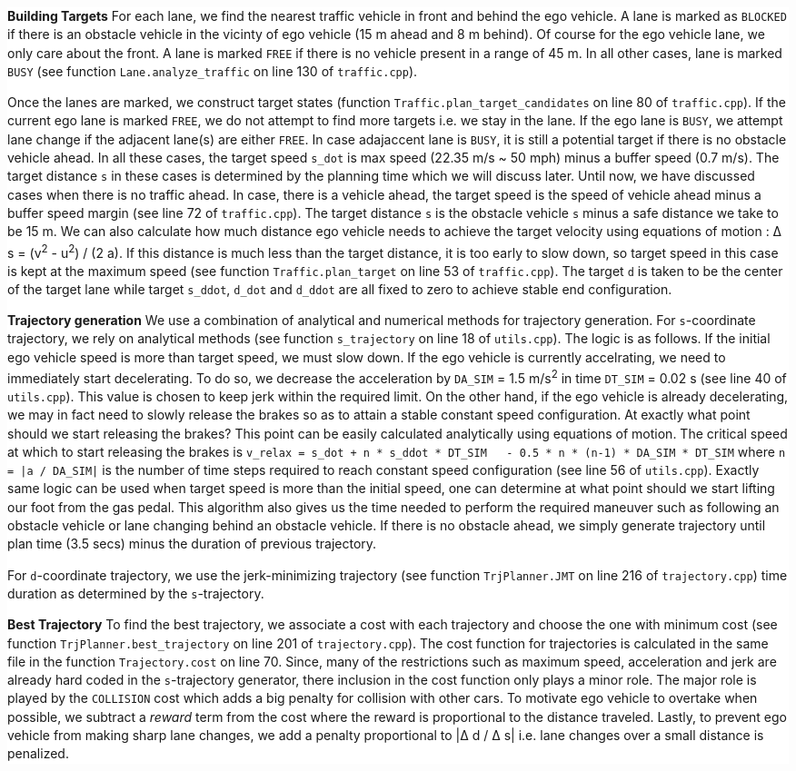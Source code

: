 **Building Targets**
For each lane, we find the nearest traffic vehicle in front and behind the ego vehicle. A lane is marked as `BLOCKED` if there is an obstacle vehicle in the vicinty of ego vehicle (15 m ahead and 8 m behind). Of course for the ego vehicle lane, we only care about the front. A lane is marked `FREE` if there is no vehicle present in a range of 45 m. In all other cases, lane is marked `BUSY` (see function `Lane.analyze_traffic` on line 130 of `traffic.cpp`). 

Once the lanes are marked, we construct target states (function `Traffic.plan_target_candidates` on line 80 of `traffic.cpp`). If the current ego lane is marked `FREE`, we do not attempt to find more targets i.e. we stay in the lane. If the ego lane is `BUSY`,  we attempt lane change if the adjacent lane(s) are either `FREE`. In case adajaccent lane is `BUSY`, it is still a potential target if there is no obstacle vehicle ahead. In all these cases, the target speed `s_dot` is max speed (22.35 m/s ~ 50 mph) minus a buffer speed (0.7 m/s). The target distance `s` in these cases is determined by the planning time which we will discuss later. Until now, we have discussed cases when there is no traffic ahead. In case, there is a vehicle ahead, the target speed is the speed of vehicle ahead minus a buffer speed margin (see line 72 of `traffic.cpp`). The target distance `s` is the obstacle vehicle `s` minus a safe distance we take to be 15 m.  We can also calculate how much distance ego vehicle needs to achieve the target velocity using equations of motion :  &Delta; s = (v<sup>2</sup> - u<sup>2</sup>) / (2 a). If this distance is much less than the target distance, it is too early to slow down, so target speed in this case is kept at the maximum speed (see function `Traffic.plan_target` on line 53 of `traffic.cpp`). The target `d` is taken to be the center of the target lane while target `s_ddot`, `d_dot` and `d_ddot` are all fixed to zero to achieve stable end configuration.

**Trajectory generation** 
We use a combination of analytical and numerical methods for trajectory generation. For `s`-coordinate trajectory, we rely on analytical methods (see function `s_trajectory` on line 18 of `utils.cpp`). The logic is as follows. If the initial ego vehicle speed is more than target speed, we must slow down. If the ego vehicle is currently accelrating, we need to immediately start decelerating. To do so, we decrease the acceleration by `DA_SIM` = 1.5 m/s<sup>2</sup> in time `DT_SIM` = 0.02 s (see line 40 of `utils.cpp`). This value is chosen to keep jerk within the required limit. On the other hand, if the ego vehicle is already decelerating, we may in fact need to slowly release the brakes so as to attain a stable constant speed configuration. At exactly what point should we start releasing the brakes? This point can be easily calculated analytically using equations of motion. The critical speed at which to start releasing the brakes is `v_relax = s_dot + n * s_ddot * DT_SIM   - 0.5 * n * (n-1) * DA_SIM * DT_SIM` where `n = |a / DA_SIM|` is the number of time steps required to reach constant speed configuration (see line 56 of `utils.cpp`). Exactly same logic can be used when target speed is more than the initial speed, one can determine at what point should we start lifting our foot from the gas pedal. This algorithm also gives us the time needed to perform the required maneuver such as following an obstacle vehicle or lane changing behind an obstacle vehicle. If there is no obstacle ahead, we simply generate trajectory until plan time (3.5 secs) minus the duration of previous trajectory.   

For `d`-coordinate trajectory, we use the jerk-minimizing trajectory (see function `TrjPlanner.JMT` on line 216 of `trajectory.cpp`) time duration as determined by the `s`-trajectory. 

**Best Trajectory**
To find the best trajectory, we associate a cost with each trajectory and choose the one with minimum cost (see function `TrjPlanner.best_trajectory` on line 201 of `trajectory.cpp`).
The cost function for trajectories is calculated in the same file in the function `Trajectory.cost` on line 70. Since, many of the restrictions such as maximum speed, acceleration and jerk are already hard coded in the `s`-trajectory generator, there inclusion in the cost function only plays a minor role. The major role is played by the `COLLISION` cost which adds a big penalty for collision with other cars.  To motivate ego vehicle to overtake when possible, we subtract a *reward* term from the cost where the reward is proportional to the distance traveled. Lastly, to prevent ego vehicle from making sharp lane changes, we add a penalty proportional to |&Delta; d / &Delta; s| i.e. lane changes over a small distance is penalized.   
